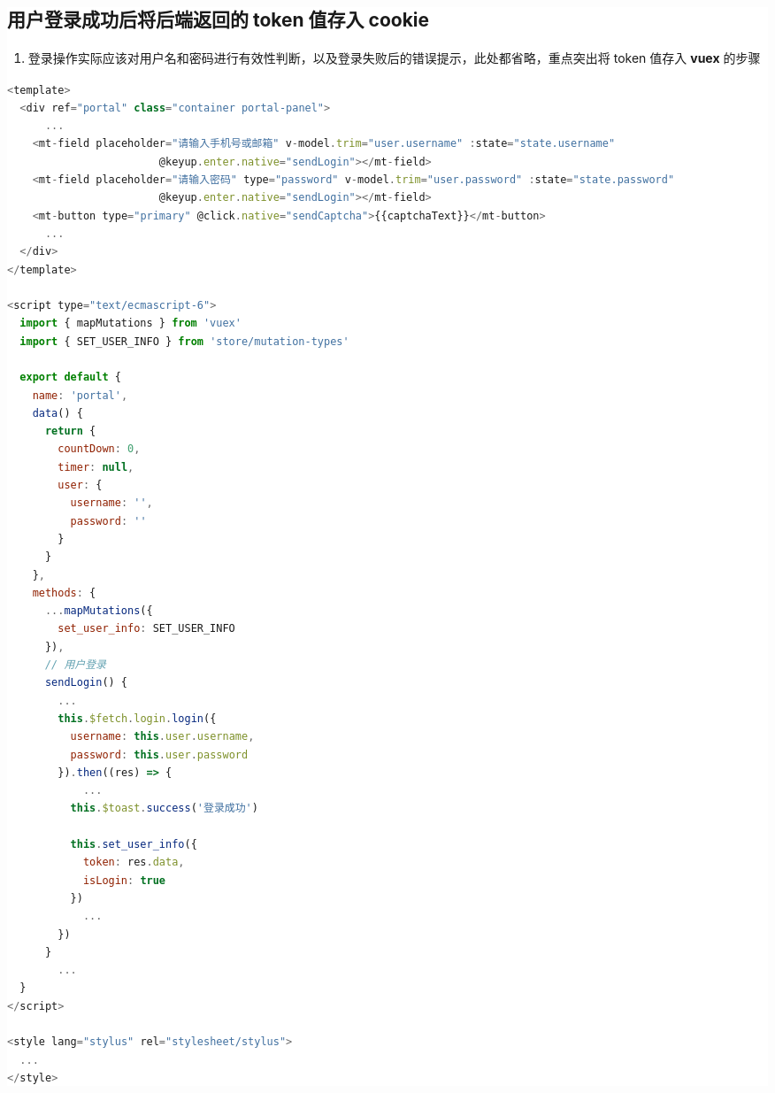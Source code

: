 ## 用户登录成功后将后端返回的 token 值存入 cookie
1. 登录操作实际应该对用户名和密码进行有效性判断，以及登录失败后的错误提示，此处都省略，重点突出将 token 值存入 **vuex** 的步骤

```javascript
<template>
  <div ref="portal" class="container portal-panel">
	  ...
    <mt-field placeholder="请输入手机号或邮箱" v-model.trim="user.username" :state="state.username" 
                        @keyup.enter.native="sendLogin"></mt-field>
    <mt-field placeholder="请输入密码" type="password" v-model.trim="user.password" :state="state.password"
                        @keyup.enter.native="sendLogin"></mt-field>
    <mt-button type="primary" @click.native="sendCaptcha">{{captchaText}}</mt-button>
	  ...
  </div>
</template>

<script type="text/ecmascript-6">
  import { mapMutations } from 'vuex'
  import { SET_USER_INFO } from 'store/mutation-types'

  export default {
    name: 'portal',
    data() {
      return {
        countDown: 0,
        timer: null,
        user: {
          username: '',
          password: ''
        }
      }
    },
    methods: {
      ...mapMutations({
        set_user_info: SET_USER_INFO
      }),
      // 用户登录
      sendLogin() {
        ...
        this.$fetch.login.login({
          username: this.user.username,
          password: this.user.password
        }).then((res) => {
			...
          this.$toast.success('登录成功')

          this.set_user_info({
            token: res.data,
            isLogin: true
          })
			...
        })
      }
		...
  }
</script>

<style lang="stylus" rel="stylesheet/stylus">
  ...
</style>
```
